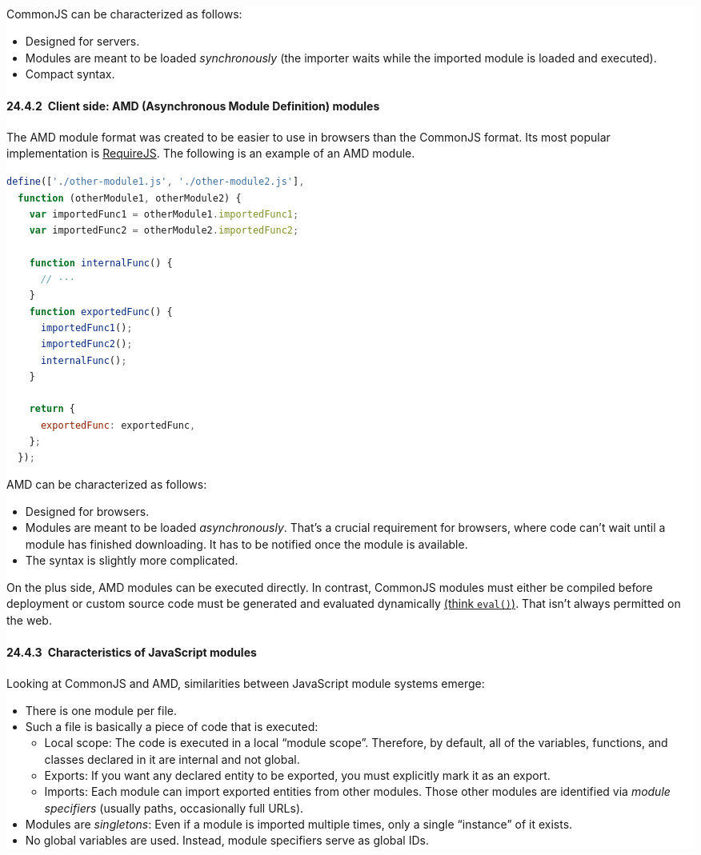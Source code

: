 CommonJS can be characterized as follows:

- Designed for servers.
- Modules are meant to be loaded *synchronously* (the importer waits while the imported module is loaded and executed).
- Compact syntax.

#### 24.4.2 Client side: AMD (Asynchronous Module Definition) modules



The AMD module format was created to be easier to use in browsers than the CommonJS format. Its most popular implementation is [RequireJS](https://requirejs.org/). The following is an example of an AMD module.

```js
define(['./other-module1.js', './other-module2.js'],
  function (otherModule1, otherModule2) {
    var importedFunc1 = otherModule1.importedFunc1;
    var importedFunc2 = otherModule2.importedFunc2;

    function internalFunc() {
      // ···
    }
    function exportedFunc() {
      importedFunc1();
      importedFunc2();
      internalFunc();
    }
    
    return {
      exportedFunc: exportedFunc,
    };
  });
```

AMD can be characterized as follows:

- Designed for browsers.
- Modules are meant to be loaded *asynchronously*. That’s a crucial requirement for browsers, where code can’t wait until a module has finished downloading. It has to be notified once the module is available.
- The syntax is slightly more complicated.

On the plus side, AMD modules can be executed directly. In contrast, CommonJS modules must either be compiled before deployment or custom source code must be generated and evaluated dynamically [(think `eval()`)](https://exploringjs.com/impatient-js/ch_callables.html#eval). That isn’t always permitted on the web.

#### 24.4.3 Characteristics of JavaScript modules

Looking at CommonJS and AMD, similarities between JavaScript module systems emerge:

- There is one module per file.
- Such a file is basically a piece of code that is executed:
  - Local scope: The code is executed in a local “module scope”. Therefore, by default, all of the variables, functions, and classes declared in it are internal and not global.
  - Exports: If you want any declared entity to be exported, you must explicitly mark it as an export.
  - Imports: Each module can import exported entities from other modules. Those other modules are identified via *module specifiers* (usually paths, occasionally full URLs).
- Modules are *singletons*: Even if a module is imported multiple times, only a single “instance” of it exists.
- No global variables are used. Instead, module specifiers serve as global IDs.
